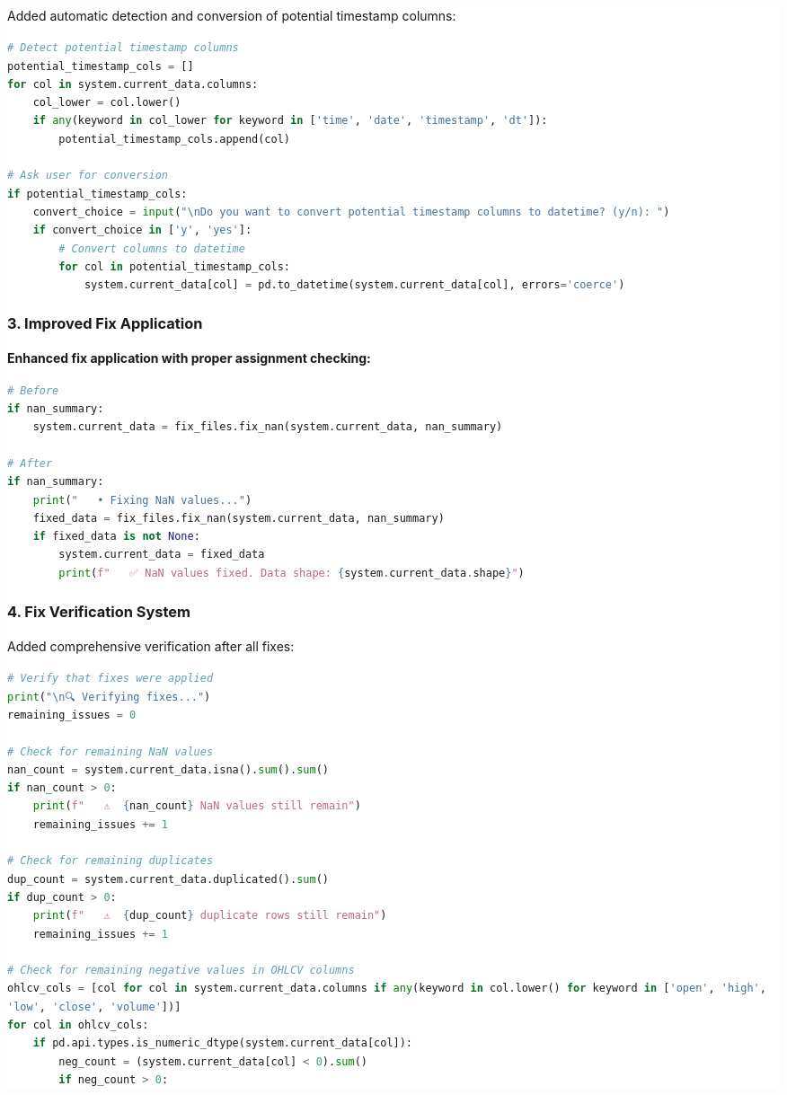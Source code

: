 Added automatic detection and conversion of potential timestamp columns:

```python
# Detect potential timestamp columns
potential_timestamp_cols = []
for col in system.current_data.columns:
    col_lower = col.lower()
    if any(keyword in col_lower for keyword in ['time', 'date', 'timestamp', 'dt']):
        potential_timestamp_cols.append(col)

# Ask user for conversion
if potential_timestamp_cols:
    convert_choice = input("\nDo you want to convert potential timestamp columns to datetime? (y/n): ")
    if convert_choice in ['y', 'yes']:
        # Convert columns to datetime
        for col in potential_timestamp_cols:
            system.current_data[col] = pd.to_datetime(system.current_data[col], errors='coerce')
```

### 3. Improved Fix Application

**Enhanced fix application with proper assignment checking:**

```python
# Before
if nan_summary:
    system.current_data = fix_files.fix_nan(system.current_data, nan_summary)

# After
if nan_summary:
    print("   • Fixing NaN values...")
    fixed_data = fix_files.fix_nan(system.current_data, nan_summary)
    if fixed_data is not None:
        system.current_data = fixed_data
        print(f"   ✅ NaN values fixed. Data shape: {system.current_data.shape}")
```

### 4. Fix Verification System

Added comprehensive verification after all fixes:

```python
# Verify that fixes were applied
print("\n🔍 Verifying fixes...")
remaining_issues = 0

# Check for remaining NaN values
nan_count = system.current_data.isna().sum().sum()
if nan_count > 0:
    print(f"   ⚠️  {nan_count} NaN values still remain")
    remaining_issues += 1

# Check for remaining duplicates
dup_count = system.current_data.duplicated().sum()
if dup_count > 0:
    print(f"   ⚠️  {dup_count} duplicate rows still remain")
    remaining_issues += 1

# Check for remaining negative values in OHLCV columns
ohlcv_cols = [col for col in system.current_data.columns if any(keyword in col.lower() for keyword in ['open', 'high', 'low', 'close', 'volume'])]
for col in ohlcv_cols:
    if pd.api.types.is_numeric_dtype(system.current_data[col]):
        neg_count = (system.current_data[col] < 0).sum()
        if neg_count > 0:
```